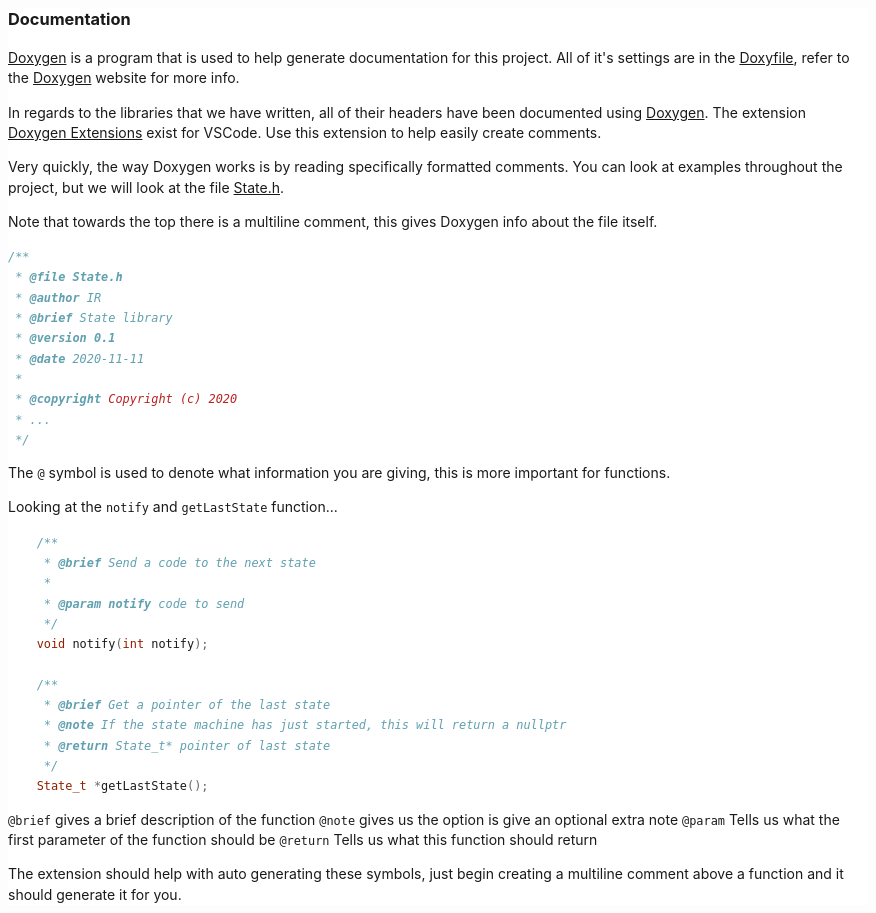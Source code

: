 ### **Documentation**

[Doxygen](https://www.doxygen.nl/index.html) is a program that is used to help generate documentation for this project. All of it's settings are in the [Doxyfile](docs/Doxyfile), refer to the [Doxygen](https://www.doxygen.nl/index.html) website for more info.

In regards to the libraries that we have written, all of their headers have been documented using [Doxygen](https://www.doxygen.nl/index.html). The extension [Doxygen Extensions](https://marketplace.visualstudio.com/items?itemName=Isaias.doxygen-pack) exist for VSCode. Use this extension to help easily create comments.

Very quickly, the way Doxygen works is by reading specifically formatted comments. You can look at examples throughout the project, but we will look at the file [State.h](libraries/State/State.h).

Note that towards the top there is a multiline comment, this gives Doxygen info about the file itself.
``` C++
/**
 * @file State.h
 * @author IR
 * @brief State library
 * @version 0.1
 * @date 2020-11-11
 * 
 * @copyright Copyright (c) 2020
 * ...
 */
```
The `@` symbol is used to denote what information you are giving, this is more important for functions.

Looking at the `notify` and `getLastState` function...

``` C++
    /**
     * @brief Send a code to the next state
     * 
     * @param notify code to send
     */
    void notify(int notify);

    /**
     * @brief Get a pointer of the last state
     * @note If the state machine has just started, this will return a nullptr
     * @return State_t* pointer of last state
     */
    State_t *getLastState();
```

`@brief` gives a brief description of the function
`@note` gives us the option is give an optional extra note
`@param` Tells us what the first parameter of the function should be
`@return` Tells us what this function should return

The extension should help with auto generating these symbols, just begin creating a multiline comment above a function and it should generate it for you.
